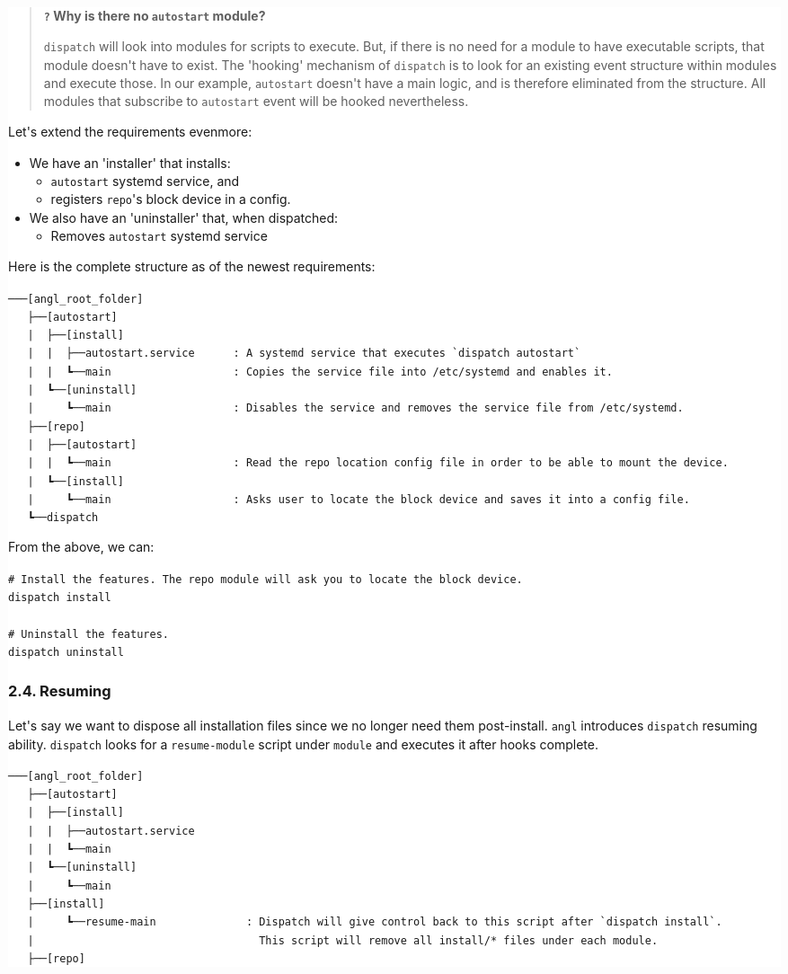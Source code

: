 > **`?` Why is there no `autostart` module?**
>
> `dispatch` will look into modules for scripts to execute. But, if there is no need for a module to have executable scripts, that module doesn't have to exist. The 'hooking' mechanism of `dispatch` is to look for an existing event structure within modules and execute those. In our example, `autostart` doesn't have a main logic, and is therefore eliminated from the structure. All modules that subscribe to `autostart` event will be hooked nevertheless.

Let's extend the requirements evenmore:

- We have an 'installer' that installs:
    - `autostart` systemd service, and
    - registers `repo`'s block device in a config.
- We also have an 'uninstaller' that, when dispatched:
    - Removes `autostart` systemd service


Here is the complete structure as of the newest requirements:

```
───[angl_root_folder]
   ├──[autostart]
   |  ├──[install]
   |  |  ├──autostart.service      : A systemd service that executes `dispatch autostart` 
   |  |  ┗──main                   : Copies the service file into /etc/systemd and enables it.
   |  ┗──[uninstall]               
   |     ┗──main                   : Disables the service and removes the service file from /etc/systemd. 
   ├──[repo]
   |  ├──[autostart]
   |  |  ┗──main                   : Read the repo location config file in order to be able to mount the device.
   |  ┗──[install]
   |     ┗──main                   : Asks user to locate the block device and saves it into a config file. 
   ┗──dispatch 
```

From the above, we can:

```
# Install the features. The repo module will ask you to locate the block device.
dispatch install

# Uninstall the features.
dispatch uninstall
```

### **2.4. Resuming**

Let's say we want to dispose all installation files since we no longer need them post-install. `angl` introduces `dispatch` resuming ability. `dispatch` looks for a `resume-module` script under `module` and executes it after hooks complete.

```
───[angl_root_folder]
   ├──[autostart]
   |  ├──[install]
   |  |  ├──autostart.service       
   |  |  ┗──main                   
   |  ┗──[uninstall]               
   |     ┗──main                    
   ├──[install]
   |     ┗──resume-main              : Dispatch will give control back to this script after `dispatch install`.
   |                                   This script will remove all install/* files under each module.
   ├──[repo]
```